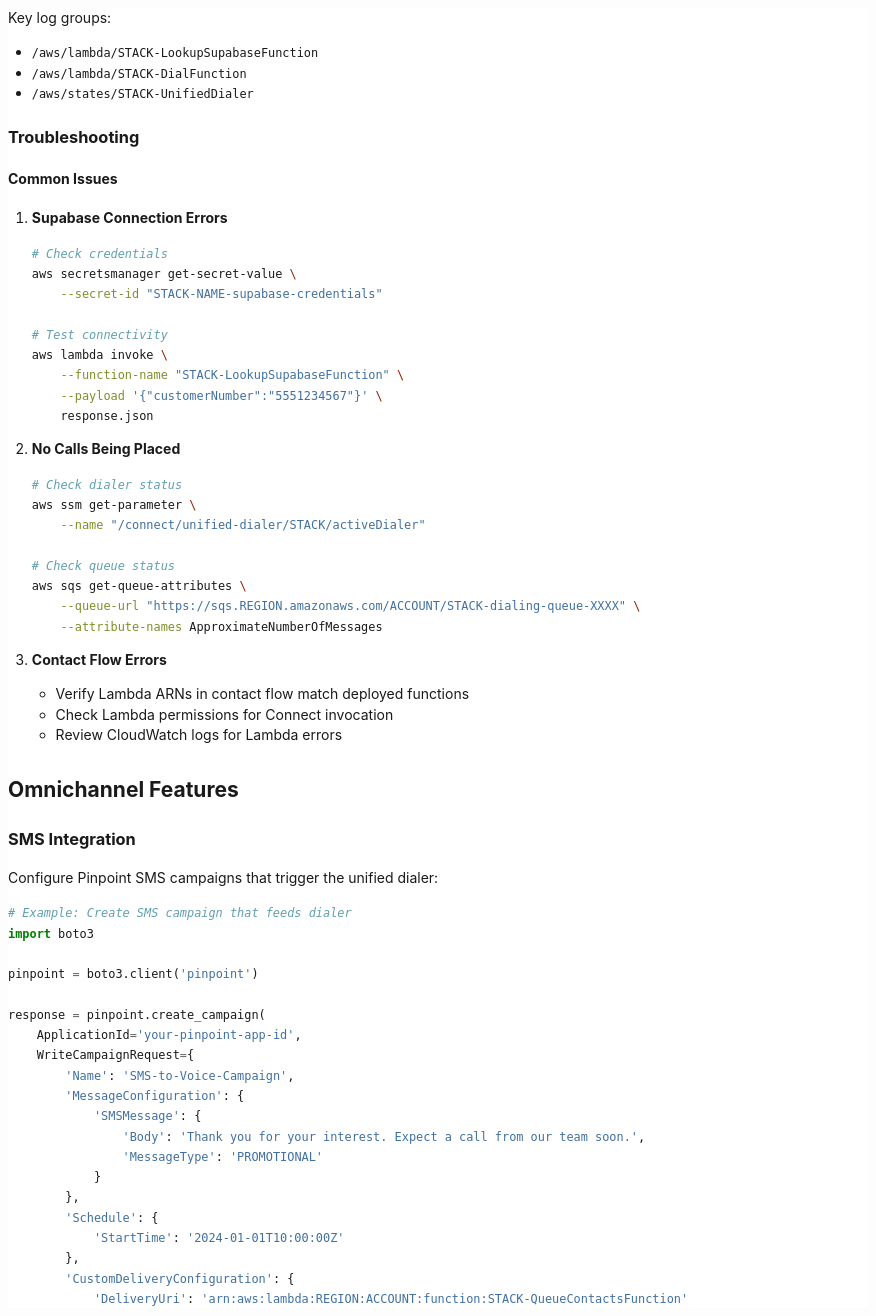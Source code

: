 Key log groups:
- `/aws/lambda/STACK-LookupSupabaseFunction`
- `/aws/lambda/STACK-DialFunction`
- `/aws/states/STACK-UnifiedDialer`

### Troubleshooting

#### Common Issues

1. **Supabase Connection Errors**
   ```bash
   # Check credentials
   aws secretsmanager get-secret-value \
       --secret-id "STACK-NAME-supabase-credentials"
   
   # Test connectivity
   aws lambda invoke \
       --function-name "STACK-LookupSupabaseFunction" \
       --payload '{"customerNumber":"5551234567"}' \
       response.json
   ```

2. **No Calls Being Placed**
   ```bash
   # Check dialer status
   aws ssm get-parameter \
       --name "/connect/unified-dialer/STACK/activeDialer"
   
   # Check queue status
   aws sqs get-queue-attributes \
       --queue-url "https://sqs.REGION.amazonaws.com/ACCOUNT/STACK-dialing-queue-XXXX" \
       --attribute-names ApproximateNumberOfMessages
   ```

3. **Contact Flow Errors**
   - Verify Lambda ARNs in contact flow match deployed functions
   - Check Lambda permissions for Connect invocation
   - Review CloudWatch logs for Lambda errors

## Omnichannel Features

### SMS Integration
Configure Pinpoint SMS campaigns that trigger the unified dialer:

```python
# Example: Create SMS campaign that feeds dialer
import boto3

pinpoint = boto3.client('pinpoint')

response = pinpoint.create_campaign(
    ApplicationId='your-pinpoint-app-id',
    WriteCampaignRequest={
        'Name': 'SMS-to-Voice-Campaign',
        'MessageConfiguration': {
            'SMSMessage': {
                'Body': 'Thank you for your interest. Expect a call from our team soon.',
                'MessageType': 'PROMOTIONAL'
            }
        },
        'Schedule': {
            'StartTime': '2024-01-01T10:00:00Z'
        },
        'CustomDeliveryConfiguration': {
            'DeliveryUri': 'arn:aws:lambda:REGION:ACCOUNT:function:STACK-QueueContactsFunction'
```